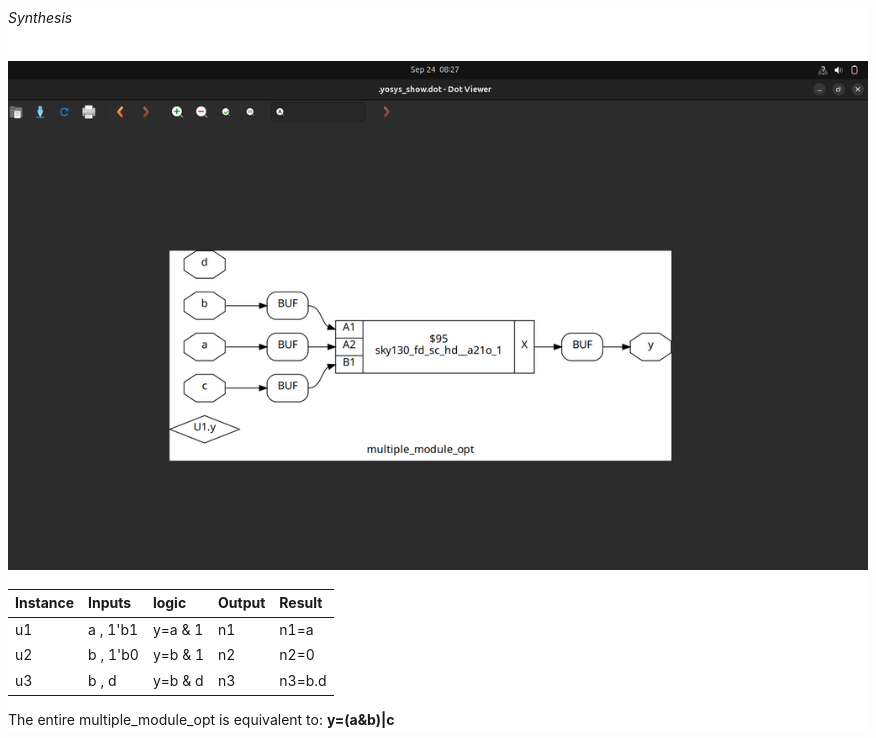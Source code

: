 ###### Synthesis

![image alt](https://github.com/MohammedFarhanN-off/Soc_tapout_program_week1/blob/main/Day-3/Images/VirtualBox_Ubuntu_24_09_2025_13_57_29.png?raw=true)

 |Instance|Inputs|logic|Output|Result|
 |:-------|:-----|:----|:-----|:-----|
 |u1|a , 1'b1|y=a & 1|n1|n1=a|
 |u2|b , 1'b0|y=b & 1|n2|n2=0|
 |u3|b , d|y=b & d|n3|n3=b.d|

 The entire multiple_module_opt is equivalent to: **y=(a&b)|c**
